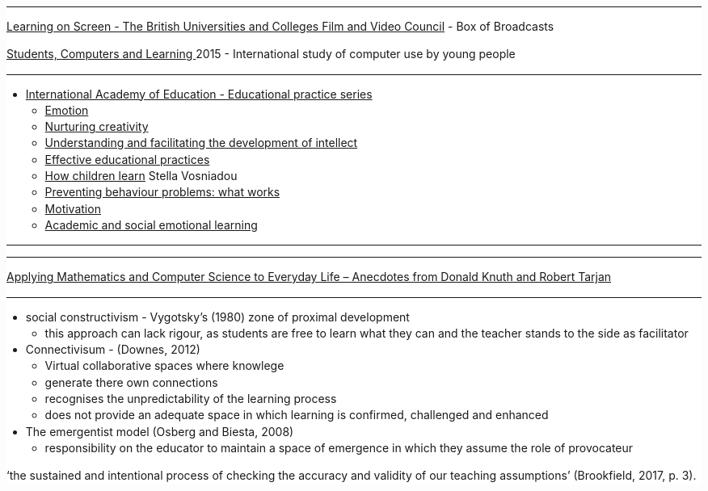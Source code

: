 

---

[Learning on Screen - The British Universities and Colleges Film and Video Council](https://learningonscreen.ac.uk/) - Box of Broadcasts


[Students, Computers and Learning ](https://www.oecd-ilibrary.org/education/students-computers-and-learning_9789264239555-en) 2015 - International study of computer use by young people




---


* [International Academy of Education - Educational practice series](https://www.iaoed.org/index.php/ed-practices-series)
    * [Emotion](https://www.iaoed.org/downloads/edu-practices_24_eng.pdf)
    * [Nurturing creativity](https://www.iaoed.org/downloads/edu-practices_25_eng.pdf)
    * [Understanding and facilitating the development of intellect](https://www.iaoed.org/downloads/edu-practices_26_eng.pdf)
    * [Effective educational practices](https://www.iaoed.org/downloads/prac03e.pdf)
    * [How children learn](https://www.iaoed.org/downloads/prac07e.pdf) Stella Vosniadou
    * [Preventing behaviour problems: what works](https://www.iaoed.org/downloads/prac08e.pdf)
    * [Motivation](https://www.iaoed.org/downloads/prac10e.pdf)
    * [Academic and social emotional learning](https://www.iaoed.org/downloads/prac11e.pdf)



---



---

[Applying Mathematics and Computer Science to Everyday Life – Anecdotes from Donald Knuth and Robert Tarjan](https://www.cccblog.org/2020/09/25/applying-mathematics-and-computer-science-to-everyday-life-anecdotes-from-donald-knuth-and-robert-tarjan/?utm_source=feedblitz&utm_medium=FeedBlitzRss&utm_campaign=cccblog)


---




* social constructivism - Vygotsky’s (1980) zone of proximal development
    * this approach can lack rigour, as students are free to learn what they can and the teacher stands to the side as facilitator
* Connectivisum - (Downes, 2012)
    * Virtual collaborative spaces where knowlege
    * generate there own connections
    * recognises the unpredictability of the learning process
    * does not provide an adequate space in which learning is confirmed, challenged and enhanced
* The emergentist model (Osberg and Biesta, 2008) 
    * responsibility on the educator to maintain a space of emergence in which they assume the role of provocateur

 ‘the sustained and intentional process of checking the accuracy and validity of our teaching assumptions’ (Brookfield, 2017, p. 3).
